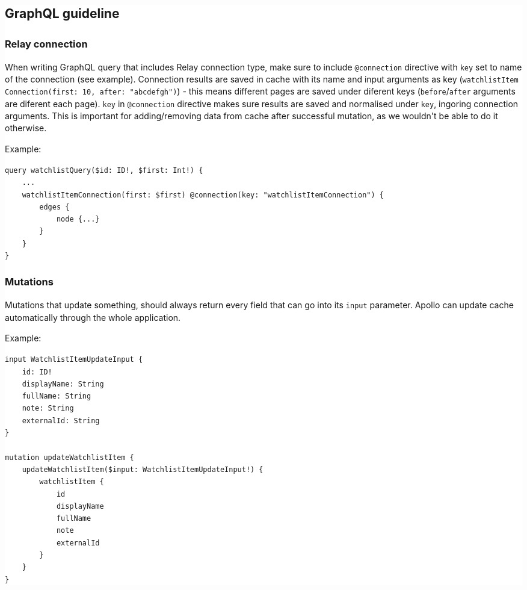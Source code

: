 ## GraphQL guideline

### Relay connection

When writing GraphQL query that includes Relay connection type, make sure to include `@connection` directive with `key` set to name of the connection (see example).
Connection results are saved in cache with its name and input arguments as key (`watchlistItemConnection(first: 10, after: "abcdefgh")`) - this means different pages are saved under diferent keys (`before`/`after` arguments are diferent each page). `key` in `@connection` directive makes sure results are saved and normalised under `key`, ingoring connection arguments. This is important for adding/removing data from cache after successful mutation, as we wouldn't be able to do it otherwise.


Example:

```
query watchlistQuery($id: ID!, $first: Int!) {
    ...
    watchlistItemConnection(first: $first) @connection(key: "watchlistItemConnection") {
        edges {
            node {...}
        }
    }
}
```

### Mutations

Mutations that update something, should always return every field that can go into its `input` parameter. Apollo can update cache automatically through the whole application.

Example:

```
input WatchlistItemUpdateInput {
    id: ID!
    displayName: String
    fullName: String
    note: String
    externalId: String
}

mutation updateWatchlistItem {
    updateWatchlistItem($input: WatchlistItemUpdateInput!) {
        watchlistItem {
            id
            displayName
            fullName
            note
            externalId
        }
    }
}
```
